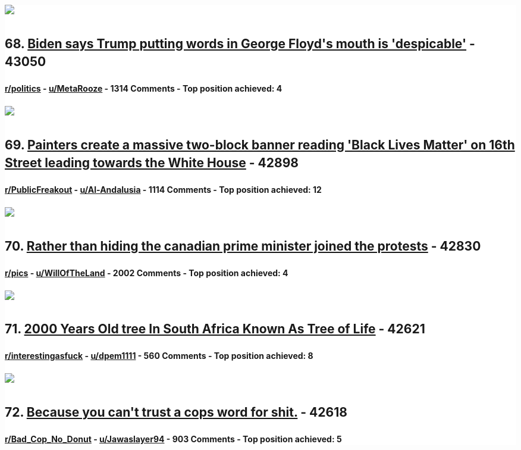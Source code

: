 <a href="https://v.redd.it/8obinr37k1351"><img src="https://b.thumbs.redditmedia.com/jlGMvxJB6LLy5afc9Bw_cB1TbCTfLYhRicHCV-KHXHo.jpg"></img></a>

## 68. [Biden says Trump putting words in George Floyd's mouth is 'despicable'](http://reddit.com/r/politics/comments/gx9nyc/biden_says_trump_putting_words_in_george_floyds/) - 43050
#### [r/politics](http://reddit.com/r/politics) - [u/MetaRooze](http://reddit.com/u/MetaRooze) - 1314 Comments - Top position achieved: 4

<a href="https://edition.cnn.com/2020/06/05/politics/joe-biden-economy-speech/index.html"><img src="https://b.thumbs.redditmedia.com/ETFg_xHwZEzp3NpubjhscQD_UXZWXWgDeFOYJ55Zb4Y.jpg"></img></a>

## 69. [Painters create a massive two-block banner reading 'Black Lives Matter' on 16th Street leading towards the White House](http://reddit.com/r/PublicFreakout/comments/gx6tj1/painters_create_a_massive_twoblock_banner_reading/) - 42898
#### [r/PublicFreakout](http://reddit.com/r/PublicFreakout) - [u/Al-Andalusia](http://reddit.com/u/Al-Andalusia) - 1114 Comments - Top position achieved: 12

<a href="https://v.redd.it/feshw5zf24351"><img src="https://b.thumbs.redditmedia.com/_gBizSKgLH8q7zjAFXR1q_fSgRC5sg15bs5uViRvK-k.jpg"></img></a>

## 70. [Rather than hiding the canadian prime minister joined the protests](http://reddit.com/r/pics/comments/gxfqri/rather_than_hiding_the_canadian_prime_minister/) - 42830
#### [r/pics](http://reddit.com/r/pics) - [u/WillOfTheLand](http://reddit.com/u/WillOfTheLand) - 2002 Comments - Top position achieved: 4

<a href="https://i.redd.it/krey8pj1g6351.jpg"><img src="https://b.thumbs.redditmedia.com/Nls5aGokDggNmqLPVPY84YipDEBhcLTppvTqHCMRfpQ.jpg"></img></a>

## 71. [2000 Years Old tree In South Africa Known As Tree of Life](http://reddit.com/r/interestingasfuck/comments/gwwev9/2000_years_old_tree_in_south_africa_known_as_tree/) - 42621
#### [r/interestingasfuck](http://reddit.com/r/interestingasfuck) - [u/dpem1111](http://reddit.com/u/dpem1111) - 560 Comments - Top position achieved: 8

<a href="https://i.imgur.com/zQw8SHE.jpg"><img src="https://a.thumbs.redditmedia.com/cO57lO4qwe2--wSgs5cRINS6GNZxRvTpwSPTzMJ9SI0.jpg"></img></a>

## 72. [Because you can't trust a cops word for shit.](http://reddit.com/r/Bad_Cop_No_Donut/comments/gx4nxc/because_you_cant_trust_a_cops_word_for_shit/) - 42618
#### [r/Bad_Cop_No_Donut](http://reddit.com/r/Bad_Cop_No_Donut) - [u/Jawaslayer94](http://reddit.com/u/Jawaslayer94) - 903 Comments - Top position achieved: 5
